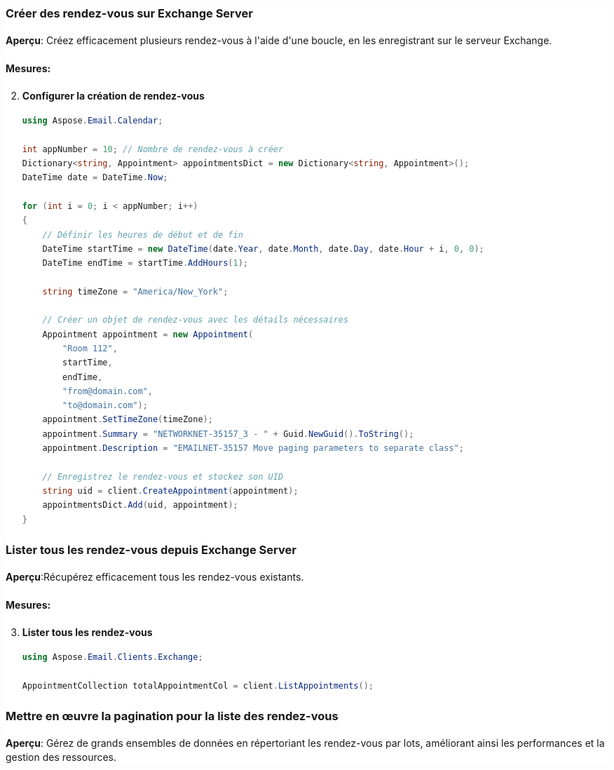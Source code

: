 ### Créer des rendez-vous sur Exchange Server
**Aperçu**: Créez efficacement plusieurs rendez-vous à l'aide d'une boucle, en les enregistrant sur le serveur Exchange.

#### Mesures:
2. **Configurer la création de rendez-vous**
   
   ```csharp
   using Aspose.Email.Calendar;

   int appNumber = 10; // Nombre de rendez-vous à créer
   Dictionary<string, Appointment> appointmentsDict = new Dictionary<string, Appointment>();
   DateTime date = DateTime.Now;

   for (int i = 0; i < appNumber; i++)
   {
       // Définir les heures de début et de fin
       DateTime startTime = new DateTime(date.Year, date.Month, date.Day, date.Hour + i, 0, 0);
       DateTime endTime = startTime.AddHours(1);

       string timeZone = "America/New_York";

       // Créer un objet de rendez-vous avec les détails nécessaires
       Appointment appointment = new Appointment(
           "Room 112",
           startTime,
           endTime,
           "from@domain.com",
           "to@domain.com");
       appointment.SetTimeZone(timeZone);
       appointment.Summary = "NETWORKNET-35157_3 - " + Guid.NewGuid().ToString();
       appointment.Description = "EMAILNET-35157 Move paging parameters to separate class";

       // Enregistrez le rendez-vous et stockez son UID
       string uid = client.CreateAppointment(appointment);
       appointmentsDict.Add(uid, appointment);
   }
   ```

### Lister tous les rendez-vous depuis Exchange Server
**Aperçu**:Récupérez efficacement tous les rendez-vous existants.

#### Mesures:
3. **Lister tous les rendez-vous**
   
   ```csharp
   using Aspose.Email.Clients.Exchange;

   AppointmentCollection totalAppointmentCol = client.ListAppointments();
   ```

### Mettre en œuvre la pagination pour la liste des rendez-vous
**Aperçu**: Gérez de grands ensembles de données en répertoriant les rendez-vous par lots, améliorant ainsi les performances et la gestion des ressources.
